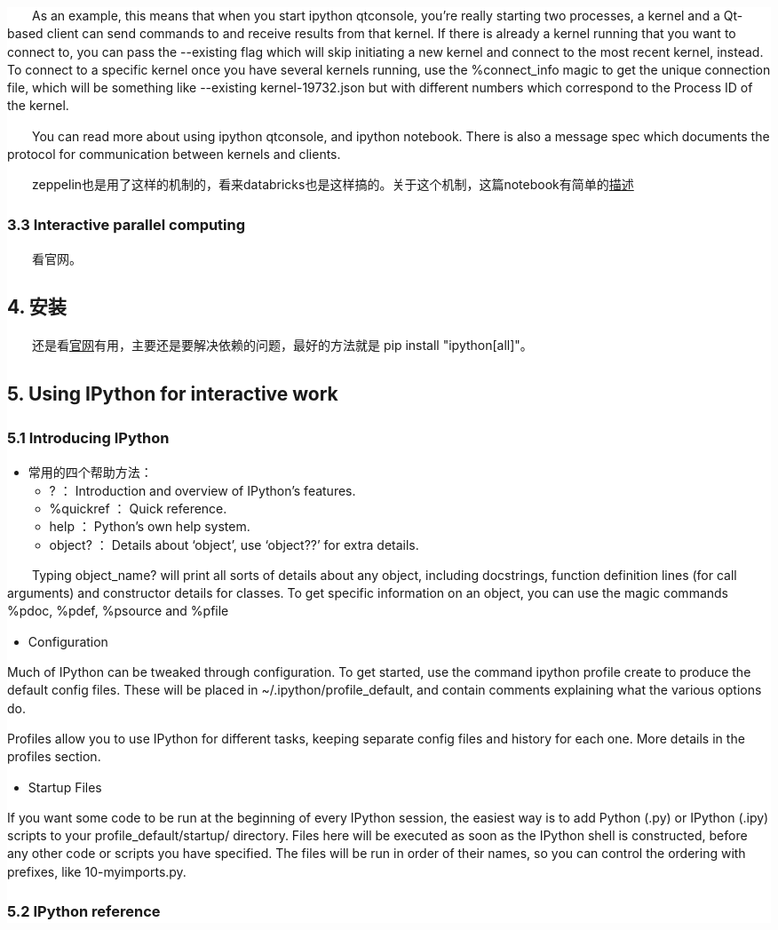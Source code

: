 　　As an example, this means that when you start ipython qtconsole, you’re really starting two processes, a kernel and a Qt-based client can send commands to and receive results from that kernel. If there is already a kernel running that you want to connect to, you can pass the --existing flag which will skip initiating a new kernel and connect to the most recent kernel, instead. To connect to a specific kernel once you have several kernels running, use the %connect_info magic to get the unique connection file, which will be something like --existing kernel-19732.json but with different numbers which correspond to the Process ID of the kernel.

　　You can read more about using ipython qtconsole, and ipython notebook. There is also a message spec which documents the protocol for communication between kernels and clients.

　　zeppelin也是用了这样的机制的，看来databricks也是这样搞的。关于这个机制，这篇notebook有简单的[描述](http://nbviewer.ipython.org/github/ipython/ipython/blob/1.x/examples/notebooks/Frontend-Kernel%20Model.ipynb)

### 3.3 Interactive parallel computing
　　看官网。

## 4. 安装
　　还是看[官网](../http://ipython.org/ipython-doc/stable/install/install.html)有用，主要还是要解决依赖的问题，最好的方法就是 pip install "ipython[all]"。

## 5. Using IPython for interactive work

### 5.1 Introducing IPython

- 常用的四个帮助方法：
    - ? ：  Introduction and overview of IPython’s features.
    - %quickref ：  Quick reference.
    - help ：   Python’s own help system.
    - object? ： Details about ‘object’, use ‘object??’ for extra details.

　　Typing object_name? will print all sorts of details about any object, including docstrings, function definition lines (for call arguments) and constructor details for classes. To get specific information on an object, you can use the magic commands %pdoc, %pdef, %psource and %pfile

- Configuration

Much of IPython can be tweaked through configuration. To get started, use the command ipython profile create to produce the default config files. These will be placed in ~/.ipython/profile_default, and contain comments explaining what the various options do.

Profiles allow you to use IPython for different tasks, keeping separate config files and history for each one. More details in the profiles section.

- Startup Files

If you want some code to be run at the beginning of every IPython session, the easiest way is to add Python (.py) or IPython (.ipy) scripts to your profile_default/startup/ directory. Files here will be executed as soon as the IPython shell is constructed, before any other code or scripts you have specified. The files will be run in order of their names, so you can control the ordering with prefixes, like 10-myimports.py.


### 5.2 IPython reference
